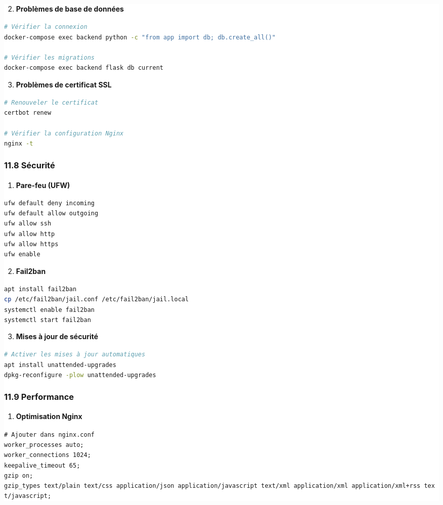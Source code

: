 2. **Problèmes de base de données**
```bash
# Vérifier la connexion
docker-compose exec backend python -c "from app import db; db.create_all()"

# Vérifier les migrations
docker-compose exec backend flask db current
```

3. **Problèmes de certificat SSL**
```bash
# Renouveler le certificat
certbot renew

# Vérifier la configuration Nginx
nginx -t
```

### 11.8 Sécurité

1. **Pare-feu (UFW)**
```bash
ufw default deny incoming
ufw default allow outgoing
ufw allow ssh
ufw allow http
ufw allow https
ufw enable
```

2. **Fail2ban**
```bash
apt install fail2ban
cp /etc/fail2ban/jail.conf /etc/fail2ban/jail.local
systemctl enable fail2ban
systemctl start fail2ban
```

3. **Mises à jour de sécurité**
```bash
# Activer les mises à jour automatiques
apt install unattended-upgrades
dpkg-reconfigure -plow unattended-upgrades
```

### 11.9 Performance

1. **Optimisation Nginx**
```nginx
# Ajouter dans nginx.conf
worker_processes auto;
worker_connections 1024;
keepalive_timeout 65;
gzip on;
gzip_types text/plain text/css application/json application/javascript text/xml application/xml application/xml+rss text/javascript;
```
